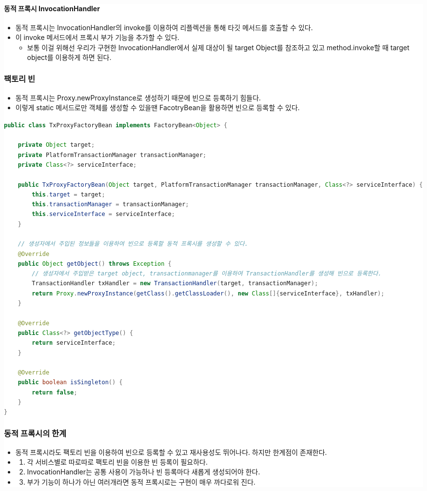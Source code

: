  
#### 동적 프록시 InvocationHandler
- 동적 프록시는 InvocationHandler의 invoke를 이용하여 리플렉션을 통해 타깃 메서드를 호출할 수 있다.
- 이 invoke 메서드에서 프록시 부가 기능을 추가할 수 있다.
    - 보통 이걸 위해선 우리가 구현한 InvocationHandler에서 실제 대상이 될 target Object를 참조하고 있고 method.invoke할 때 target object를 이용하게 하면 된다.
      
### 팩토리 빈
- 동적 프록시는 Proxy.newProxyInstance로 생성하기 때문에 빈으로 등록하기 힘들다.
- 이렇게 static 메서드로만 객체를 생성할 수 있을땐 FacotryBean을 활용하면 빈으로 등록할 수 있다.

```java
public class TxProxyFactoryBean implements FactoryBean<Object> {

    private Object target;
    private PlatformTransactionManager transactionManager;
    private Class<?> serviceInterface;

    public TxProxyFactoryBean(Object target, PlatformTransactionManager transactionManager, Class<?> serviceInterface) {
        this.target = target;
        this.transactionManager = transactionManager;
        this.serviceInterface = serviceInterface;
    }
    
    // 생성자에서 주입된 정보들을 이용하여 빈으로 등록할 동적 프록시를 생성할 수 있다.
    @Override
    public Object getObject() throws Exception {
        // 생성자에서 주입받은 target object, transactionmanager를 이용하여 TransactionHandler를 생성해 빈으로 등록한다.  
        TransactionHandler txHandler = new TransactionHandler(target, transactionManager);
        return Proxy.newProxyInstance(getClass().getClassLoader(), new Class[]{serviceInterface}, txHandler);
    }

    @Override
    public Class<?> getObjectType() {
        return serviceInterface;
    }

    @Override
    public boolean isSingleton() {
        return false;
    }
}
```

### 동적 프록시의 한계
- 동적 프록시라도 팩토리 빈을 이용하여 빈으로 등록할 수 있고 재사용성도 뛰어나다. 하지만 한계점이 존재한다.
- 1) 각 서비스별로 따로따로 팩토리 빈을 이용한 빈 등록이 필요하다.
- 2) InvocationHandler는 공통 사용이 가능하나 빈 등록마다 새롭게 생성되어야 한다.
- 3) 부가 기능이 하나가 아닌 여러개라면 동적 프록시로는 구현이 매우 까다로워 진다.
